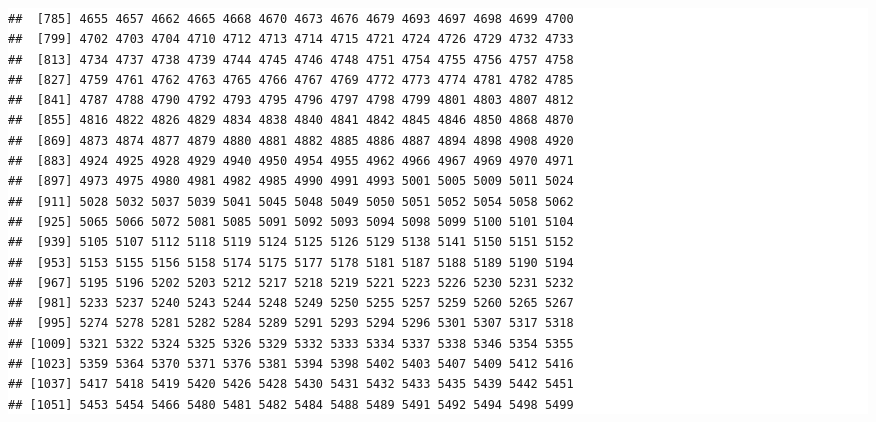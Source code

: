     ##  [785] 4655 4657 4662 4665 4668 4670 4673 4676 4679 4693 4697 4698 4699 4700
    ##  [799] 4702 4703 4704 4710 4712 4713 4714 4715 4721 4724 4726 4729 4732 4733
    ##  [813] 4734 4737 4738 4739 4744 4745 4746 4748 4751 4754 4755 4756 4757 4758
    ##  [827] 4759 4761 4762 4763 4765 4766 4767 4769 4772 4773 4774 4781 4782 4785
    ##  [841] 4787 4788 4790 4792 4793 4795 4796 4797 4798 4799 4801 4803 4807 4812
    ##  [855] 4816 4822 4826 4829 4834 4838 4840 4841 4842 4845 4846 4850 4868 4870
    ##  [869] 4873 4874 4877 4879 4880 4881 4882 4885 4886 4887 4894 4898 4908 4920
    ##  [883] 4924 4925 4928 4929 4940 4950 4954 4955 4962 4966 4967 4969 4970 4971
    ##  [897] 4973 4975 4980 4981 4982 4985 4990 4991 4993 5001 5005 5009 5011 5024
    ##  [911] 5028 5032 5037 5039 5041 5045 5048 5049 5050 5051 5052 5054 5058 5062
    ##  [925] 5065 5066 5072 5081 5085 5091 5092 5093 5094 5098 5099 5100 5101 5104
    ##  [939] 5105 5107 5112 5118 5119 5124 5125 5126 5129 5138 5141 5150 5151 5152
    ##  [953] 5153 5155 5156 5158 5174 5175 5177 5178 5181 5187 5188 5189 5190 5194
    ##  [967] 5195 5196 5202 5203 5212 5217 5218 5219 5221 5223 5226 5230 5231 5232
    ##  [981] 5233 5237 5240 5243 5244 5248 5249 5250 5255 5257 5259 5260 5265 5267
    ##  [995] 5274 5278 5281 5282 5284 5289 5291 5293 5294 5296 5301 5307 5317 5318
    ## [1009] 5321 5322 5324 5325 5326 5329 5332 5333 5334 5337 5338 5346 5354 5355
    ## [1023] 5359 5364 5370 5371 5376 5381 5394 5398 5402 5403 5407 5409 5412 5416
    ## [1037] 5417 5418 5419 5420 5426 5428 5430 5431 5432 5433 5435 5439 5442 5451
    ## [1051] 5453 5454 5466 5480 5481 5482 5484 5488 5489 5491 5492 5494 5498 5499